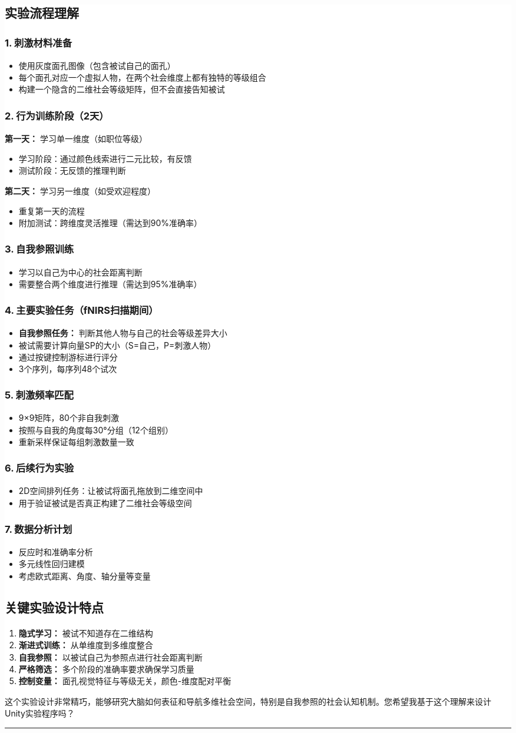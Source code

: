 ## 实验流程理解

### 1. 刺激材料准备
- 使用灰度面孔图像（包含被试自己的面孔）
- 每个面孔对应一个虚拟人物，在两个社会维度上都有独特的等级组合
- 构建一个隐含的二维社会等级矩阵，但不会直接告知被试

### 2. 行为训练阶段（2天）
**第一天：** 学习单一维度（如职位等级）
- 学习阶段：通过颜色线索进行二元比较，有反馈
- 测试阶段：无反馈的推理判断

**第二天：** 学习另一维度（如受欢迎程度）
- 重复第一天的流程
- 附加测试：跨维度灵活推理（需达到90%准确率）

### 3. 自我参照训练
- 学习以自己为中心的社会距离判断
- 需要整合两个维度进行推理（需达到95%准确率）

### 4. 主要实验任务（fNIRS扫描期间）
- **自我参照任务：** 判断其他人物与自己的社会等级差异大小
- 被试需要计算向量SP的大小（S=自己，P=刺激人物）
- 通过按键控制游标进行评分
- 3个序列，每序列48个试次

### 5. 刺激频率匹配
- 9×9矩阵，80个非自我刺激
- 按照与自我的角度每30°分组（12个组别）
- 重新采样保证每组刺激数量一致

### 6. 后续行为实验
- 2D空间排列任务：让被试将面孔拖放到二维空间中
- 用于验证被试是否真正构建了二维社会等级空间

### 7. 数据分析计划
- 反应时和准确率分析
- 多元线性回归建模
- 考虑欧式距离、角度、轴分量等变量

## 关键实验设计特点
1. **隐式学习：** 被试不知道存在二维结构
2. **渐进式训练：** 从单维度到多维度整合
3. **自我参照：** 以被试自己为参照点进行社会距离判断
4. **严格筛选：** 多个阶段的准确率要求确保学习质量
5. **控制变量：** 面孔视觉特征与等级无关，颜色-维度配对平衡

这个实验设计非常精巧，能够研究大脑如何表征和导航多维社会空间，特别是自我参照的社会认知机制。您希望我基于这个理解来设计Unity实验程序吗？

---